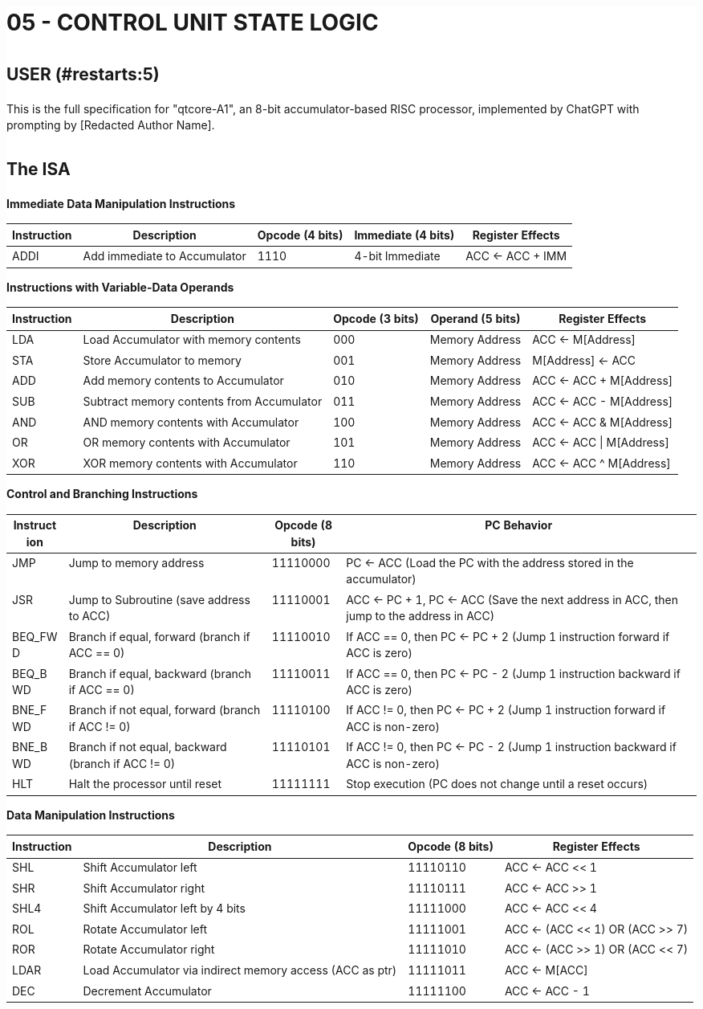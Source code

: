 # 05 - CONTROL UNIT STATE LOGIC

## USER (#restarts:5)
This is the full specification for "qtcore-A1", an 8-bit accumulator-based RISC processor, implemented by ChatGPT with prompting by [Redacted Author Name].

## The ISA

**Immediate Data Manipulation Instructions**

| Instruction | Description | Opcode (4 bits) | Immediate (4 bits) | Register Effects |
|-------------|--------------------------------------|----------------|--------------------|-------------------|
| ADDI | Add immediate to Accumulator | 1110 | 4-bit Immediate | ACC <- ACC + IMM |

**Instructions with Variable-Data Operands**

| Instruction | Description | Opcode (3 bits) | Operand (5 bits) | Register Effects |
|-------------|---------------------------------------------|----------------|-----------------|---------------------------|
| LDA | Load Accumulator with memory contents | 000 | Memory Address | ACC <- M[Address] |
| STA | Store Accumulator to memory | 001 | Memory Address | M[Address] <- ACC |
| ADD | Add memory contents to Accumulator | 010 | Memory Address | ACC <- ACC + M[Address] |
| SUB | Subtract memory contents from Accumulator | 011 | Memory Address | ACC <- ACC - M[Address] |
| AND | AND memory contents with Accumulator | 100 | Memory Address | ACC <- ACC & M[Address] |
| OR | OR memory contents with Accumulator | 101 | Memory Address | ACC <- ACC \| M[Address] |
| XOR | XOR memory contents with Accumulator | 110 | Memory Address | ACC <- ACC ^ M[Address] |

**Control and Branching Instructions**

| Instruction | Description | Opcode (8 bits) | PC Behavior |
|--------------|-------------------------------------------------|----------------|-------------------------------------------------------------------------------|
| JMP | Jump to memory address | 11110000 | PC <- ACC (Load the PC with the address stored in the accumulator) |
| JSR | Jump to Subroutine (save address to ACC) | 11110001 | ACC <- PC + 1, PC <- ACC (Save the next address in ACC, then jump to the address in ACC) |
| BEQ_FWD | Branch if equal, forward (branch if ACC == 0) | 11110010 | If ACC == 0, then PC <- PC + 2 (Jump 1 instruction forward if ACC is zero) |
| BEQ_BWD | Branch if equal, backward (branch if ACC == 0) | 11110011 | If ACC == 0, then PC <- PC - 2 (Jump 1 instruction backward if ACC is zero) |
| BNE_FWD | Branch if not equal, forward (branch if ACC != 0)| 11110100 | If ACC != 0, then PC <- PC + 2 (Jump 1 instruction forward if ACC is non-zero)|
| BNE_BWD | Branch if not equal, backward (branch if ACC != 0)| 11110101 | If ACC != 0, then PC <- PC - 2 (Jump 1 instruction backward if ACC is non-zero)|
| HLT | Halt the processor until reset | 11111111 | Stop execution (PC does not change until a reset occurs) |

**Data Manipulation Instructions**

| Instruction | Description | Opcode (8 bits) | Register Effects |
|-------------|----------------------------------------------------------|----------------|---------------------------|
| SHL | Shift Accumulator left | 11110110 | ACC <- ACC << 1 |
| SHR | Shift Accumulator right | 11110111 | ACC <- ACC >> 1 |
| SHL4 | Shift Accumulator left by 4 bits | 11111000 | ACC <- ACC << 4 |
| ROL | Rotate Accumulator left | 11111001 | ACC <- (ACC << 1) OR (ACC >> 7) |
| ROR | Rotate Accumulator right | 11111010 | ACC <- (ACC >> 1) OR (ACC << 7) |
| LDAR | Load Accumulator via indirect memory access (ACC as ptr) | 11111011 | ACC <- M[ACC] |
| DEC | Decrement Accumulator | 11111100 | ACC <- ACC - 1 |